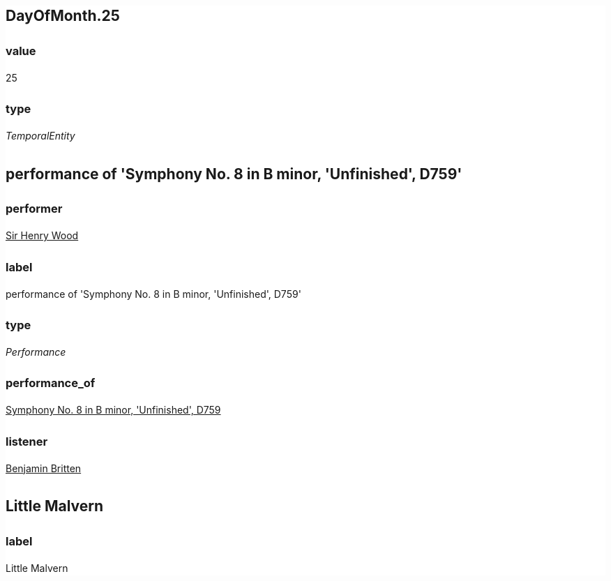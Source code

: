 ## DayOfMonth.25

### value


25

### type


*TemporalEntity*

## performance of 'Symphony No. 8 in B minor, 'Unfinished', D759'

### performer


[Sir Henry Wood](#Sir-Henry-Wood)

### label


performance of 'Symphony No. 8 in B minor, 'Unfinished', D759'

### type


*Performance*

### performance_of


[Symphony No. 8 in B minor, 'Unfinished', D759](#Symphony-No.-8-in-B-minor-'Unfinished'-D759)

### listener


[Benjamin Britten](#Benjamin-Britten)

## Little Malvern

### label


Little Malvern